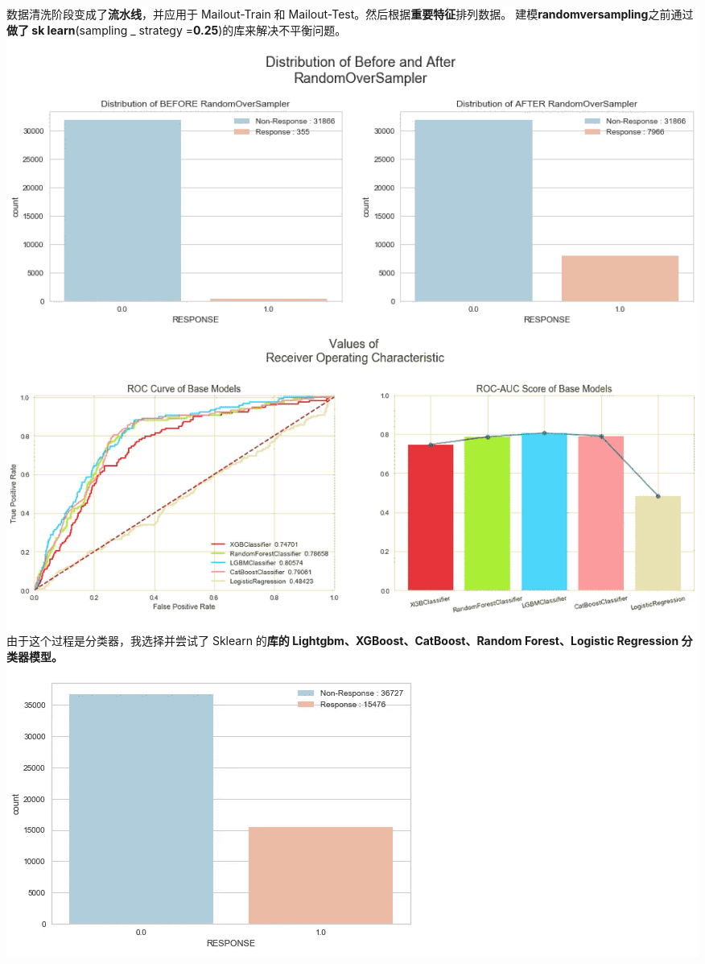 
数据清洗阶段变成了**流水线**，并应用于 Mailout-Train 和 Mailout-Test。然后根据**重要特征**排列数据。
建模**randomversampling**之前通过**做了 sk learn**(sampling _ strategy =**0.25**)的库来解决不平衡问题。

![](img/8e9b2d18bba1ee5ff71e5044e7afc115.png)![](img/be27c9f2e9439e5a754a76e7b00023af.png)

由于这个过程是分类器，我选择并尝试了 Sklearn 的**库的 Lightgbm、XGBoost、CatBoost、Random Forest、Logistic Regression **分类器模型**。**

![](img/ca98c5a5f46efab4219280917f27a5eb.png)
